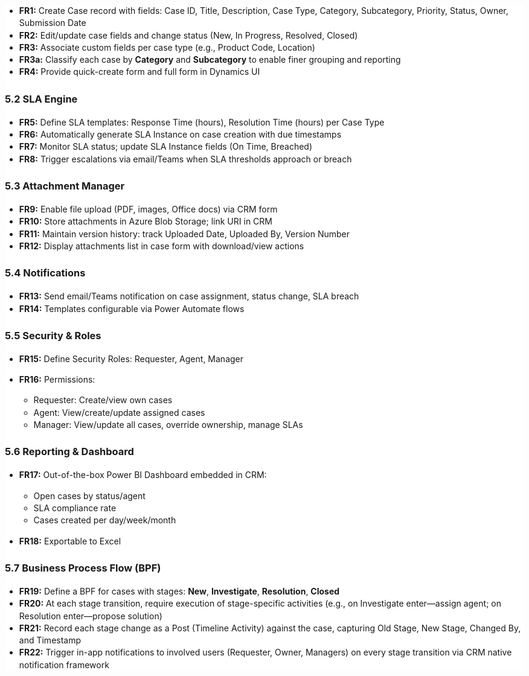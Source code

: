 * **FR1:** Create Case record with fields: Case ID, Title, Description, Case Type, Category, Subcategory, Priority, Status, Owner, Submission Date
* **FR2:** Edit/update case fields and change status (New, In Progress, Resolved, Closed)
* **FR3:** Associate custom fields per case type (e.g., Product Code, Location)
* **FR3a:** Classify each case by **Category** and **Subcategory** to enable finer grouping and reporting
* **FR4:** Provide quick-create form and full form in Dynamics UI

### 5.2 SLA Engine

* **FR5:** Define SLA templates: Response Time (hours), Resolution Time (hours) per Case Type
* **FR6:** Automatically generate SLA Instance on case creation with due timestamps
* **FR7:** Monitor SLA status; update SLA Instance fields (On Time, Breached)
* **FR8:** Trigger escalations via email/Teams when SLA thresholds approach or breach

### 5.3 Attachment Manager

* **FR9:** Enable file upload (PDF, images, Office docs) via CRM form
* **FR10:** Store attachments in Azure Blob Storage; link URI in CRM
* **FR11:** Maintain version history: track Uploaded Date, Uploaded By, Version Number
* **FR12:** Display attachments list in case form with download/view actions

### 5.4 Notifications

* **FR13:** Send email/Teams notification on case assignment, status change, SLA breach
* **FR14:** Templates configurable via Power Automate flows

### 5.5 Security & Roles

* **FR15:** Define Security Roles: Requester, Agent, Manager
* **FR16:** Permissions:

  * Requester: Create/view own cases
  * Agent: View/create/update assigned cases
  * Manager: View/update all cases, override ownership, manage SLAs

### 5.6 Reporting & Dashboard

* **FR17:** Out-of-the-box Power BI Dashboard embedded in CRM:

  * Open cases by status/agent
  * SLA compliance rate
  * Cases created per day/week/month
* **FR18:** Exportable to Excel

### 5.7 Business Process Flow (BPF)

* **FR19:** Define a BPF for cases with stages: **New**, **Investigate**, **Resolution**, **Closed**
* **FR20:** At each stage transition, require execution of stage-specific activities (e.g., on Investigate enter—assign agent; on Resolution enter—propose solution)
* **FR21:** Record each stage change as a Post (Timeline Activity) against the case, capturing Old Stage, New Stage, Changed By, and Timestamp
* **FR22:** Trigger in-app notifications to involved users (Requester, Owner, Managers) on every stage transition via CRM native notification framework
